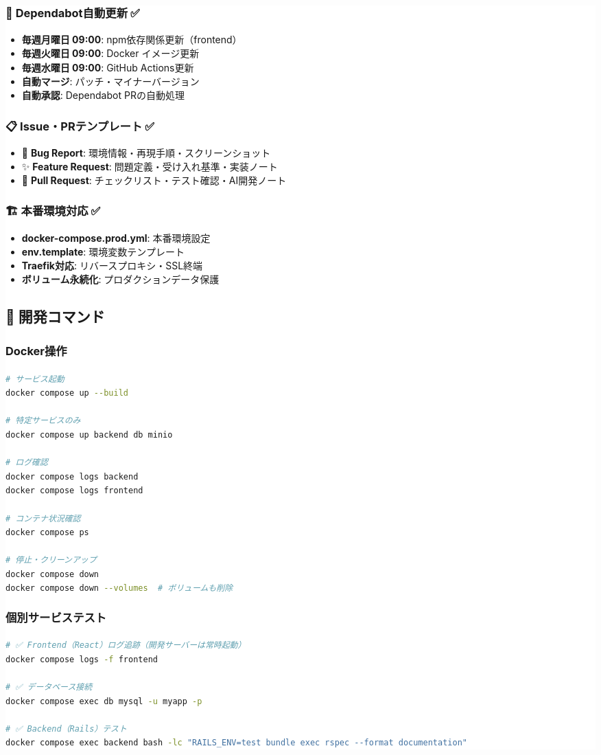 ### 🤖 **Dependabot自動更新** ✅
- **毎週月曜日 09:00**: npm依存関係更新（frontend）
- **毎週火曜日 09:00**: Docker イメージ更新  
- **毎週水曜日 09:00**: GitHub Actions更新
- **自動マージ**: パッチ・マイナーバージョン
- **自動承認**: Dependabot PRの自動処理

### 📋 **Issue・PRテンプレート** ✅
- 🐛 **Bug Report**: 環境情報・再現手順・スクリーンショット
- ✨ **Feature Request**: 問題定義・受け入れ基準・実装ノート
- 🔄 **Pull Request**: チェックリスト・テスト確認・AI開発ノート

### 🏗️ **本番環境対応** ✅
- **docker-compose.prod.yml**: 本番環境設定
- **env.template**: 環境変数テンプレート
- **Traefik対応**: リバースプロキシ・SSL終端
- **ボリューム永続化**: プロダクションデータ保護

## 🔧 開発コマンド

### Docker操作

```bash
# サービス起動
docker compose up --build

# 特定サービスのみ
docker compose up backend db minio

# ログ確認
docker compose logs backend
docker compose logs frontend

# コンテナ状況確認
docker compose ps

# 停止・クリーンアップ
docker compose down
docker compose down --volumes  # ボリュームも削除
```

### 個別サービステスト

```bash
# ✅ Frontend（React）ログ追跡（開発サーバーは常時起動）
docker compose logs -f frontend

# ✅ データベース接続
docker compose exec db mysql -u myapp -p

# ✅ Backend（Rails）テスト
docker compose exec backend bash -lc "RAILS_ENV=test bundle exec rspec --format documentation"
```
